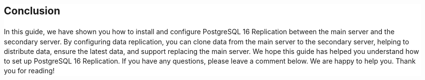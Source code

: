 ## Conclusion

In this guide, we have shown you how to install and configure PostgreSQL 16 Replication between the main server and the secondary server. By configuring data replication, you can clone data from the main server to the secondary server, helping to distribute data, ensure the latest data, and support replacing the main server. We hope this guide has helped you understand how to set up PostgreSQL 16 Replication. If you have any questions, please leave a comment below. We are happy to help you. Thank you for reading!
